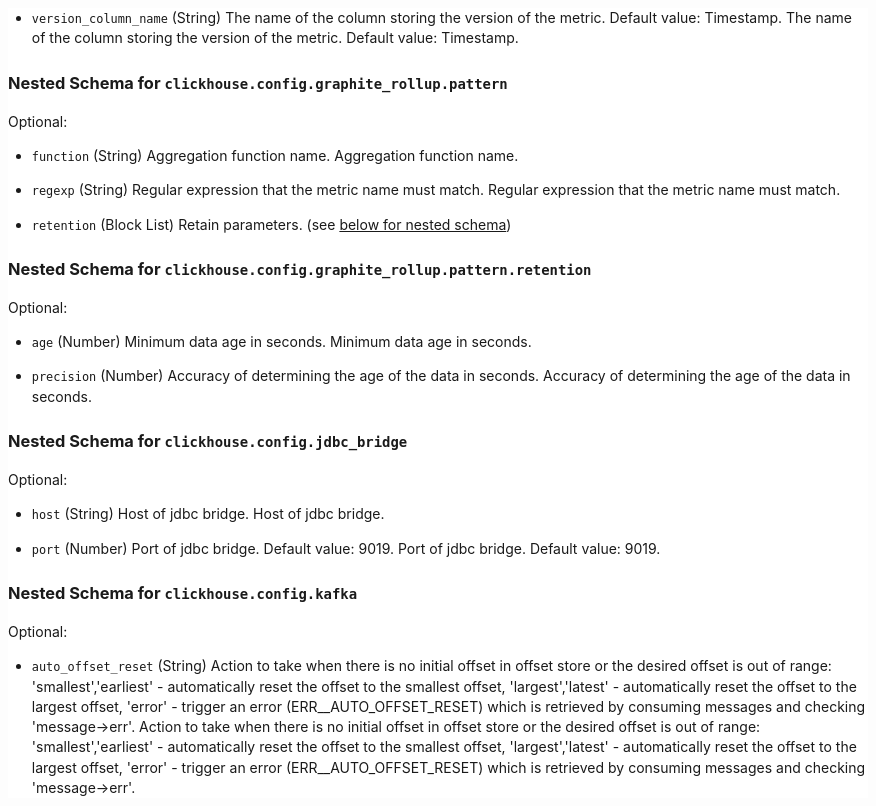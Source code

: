 - `version_column_name` (String) The name of the column storing the version of the metric. Default value: Timestamp. The name of the column storing the version of the metric. Default value: Timestamp.


<a id="nestedblock--clickhouse--config--graphite_rollup--pattern"></a>
### Nested Schema for `clickhouse.config.graphite_rollup.pattern`

Optional:

- `function` (String) Aggregation function name. Aggregation function name.

- `regexp` (String) Regular expression that the metric name must match. Regular expression that the metric name must match.

- `retention` (Block List) Retain parameters. (see [below for nested schema](#nestedblock--clickhouse--config--graphite_rollup--pattern--retention))


<a id="nestedblock--clickhouse--config--graphite_rollup--pattern--retention"></a>
### Nested Schema for `clickhouse.config.graphite_rollup.pattern.retention`

Optional:

- `age` (Number) Minimum data age in seconds. Minimum data age in seconds.

- `precision` (Number) Accuracy of determining the age of the data in seconds. Accuracy of determining the age of the data in seconds.





<a id="nestedblock--clickhouse--config--jdbc_bridge"></a>
### Nested Schema for `clickhouse.config.jdbc_bridge`

Optional:

- `host` (String) Host of jdbc bridge. Host of jdbc bridge.

- `port` (Number) Port of jdbc bridge. Default value: 9019. Port of jdbc bridge. Default value: 9019.



<a id="nestedblock--clickhouse--config--kafka"></a>
### Nested Schema for `clickhouse.config.kafka`

Optional:

- `auto_offset_reset` (String) Action to take when there is no initial offset in offset store or the desired offset is out of range: 'smallest','earliest' - automatically reset the offset to the smallest offset, 'largest','latest' - automatically reset the offset to the largest offset, 'error' - trigger an error (ERR__AUTO_OFFSET_RESET) which is retrieved by consuming messages and checking 'message->err'. Action to take when there is no initial offset in offset store or the desired offset is out of range: 'smallest','earliest' - automatically reset the offset to the smallest offset, 'largest','latest' - automatically reset the offset to the largest offset, 'error' - trigger an error (ERR__AUTO_OFFSET_RESET) which is retrieved by consuming messages and checking 'message->err'.
